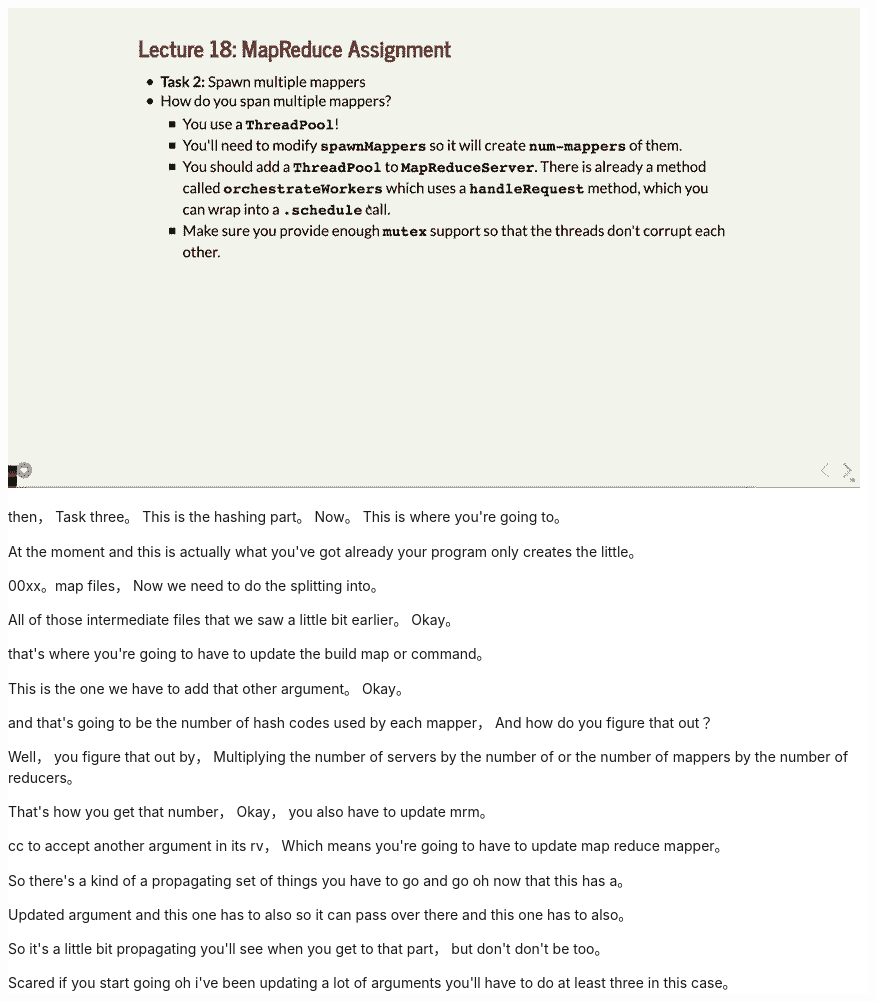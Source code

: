 ![](img/a7a304e14cd2dd38cb9686e50bf4fc64_133.png)

 then， Task three。 This is the hashing part。 Now。 This is where you're going to。

 At the moment and this is actually what you've got already your program only creates the little。

 00xx。map files， Now we need to do the splitting into。

 All of those intermediate files that we saw a little bit earlier。 Okay。

 that's where you're going to have to update the build map or command。

 This is the one we have to add that other argument。 Okay。

 and that's going to be the number of hash codes used by each mapper， And how do you figure that out？

 Well， you figure that out by， Multiplying the number of servers by the number of or the number of mappers by the number of reducers。

 That's how you get that number， Okay， you also have to update mrm。

cc to accept another argument in its rv， Which means you're going to have to update map reduce mapper。

 So there's a kind of a propagating set of things you have to go and go oh now that this has a。

 Updated argument and this one has to also so it can pass over there and this one has to also。

 So it's a little bit propagating you'll see when you get to that part， but don't don't be too。

 Scared if you start going oh i've been updating a lot of arguments you'll have to do at least three in this case。
